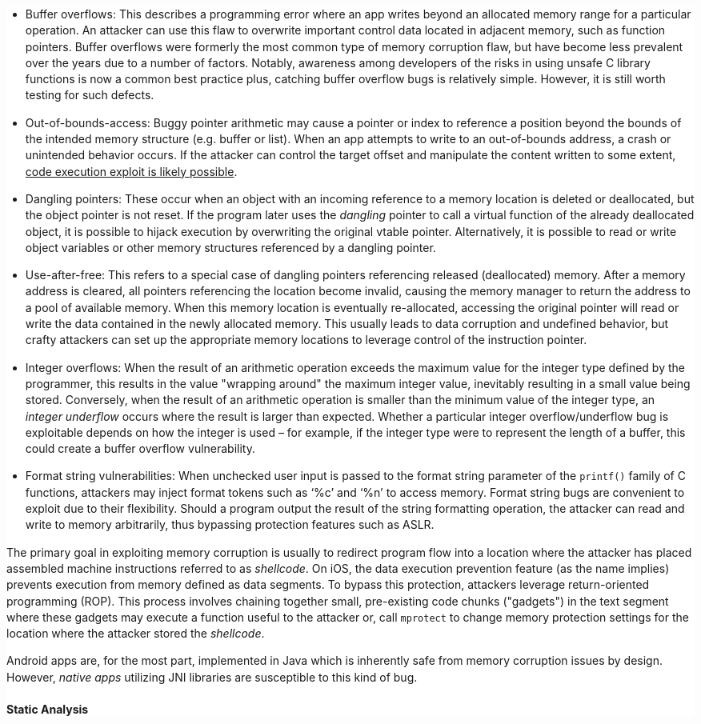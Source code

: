 - Buffer overflows: This describes a programming error where an app writes beyond an allocated memory range for a particular operation. An attacker can use this flaw to overwrite important control data located in adjacent memory, such as function pointers. Buffer overflows were formerly the most common type of memory corruption flaw, but have become less prevalent over the years due to a number of factors. Notably, awareness among developers of the risks in using unsafe C library functions is now a common best practice plus, catching buffer overflow bugs is relatively simple. However, it is still worth testing for such defects.

- Out-of-bounds-access: Buggy pointer arithmetic may cause a pointer or index to reference a position beyond the bounds of the intended memory structure (e.g. buffer or list). When an app attempts to write to an out-of-bounds address, a crash or unintended behavior occurs. If the attacker can control the target offset and manipulate the content written to some extent, [code execution exploit is likely possible](http://www.zerodayinitiative.com/advisories/ZDI-17-110/).

- Dangling pointers: These occur when an object with an incoming reference to a memory location is deleted or deallocated, but the object pointer is not reset. If the program later uses the *dangling* pointer to call a virtual function of the already deallocated object, it is possible to hijack execution by overwriting the original vtable pointer. Alternatively, it is possible to read or write object variables or other memory structures referenced by a dangling pointer.

- Use-after-free: This refers to a special case of dangling pointers referencing released (deallocated) memory. After a memory address is cleared, all pointers referencing the location become invalid, causing the memory manager to return the address to a pool of available memory. When this memory location is eventually re-allocated, accessing the original pointer will read or write the data contained in the newly allocated memory. This usually leads to data corruption and undefined behavior, but crafty attackers can set up the appropriate memory locations to leverage control of the instruction pointer.

- Integer overflows: When the result of an arithmetic operation exceeds the maximum value for the integer type defined by the programmer, this results in the value "wrapping around" the maximum integer value, inevitably resulting in a small value being stored. Conversely, when the result of an arithmetic operation is smaller than the minimum value of the integer type, an *integer underflow* occurs where the result is larger than expected. Whether a particular integer overflow/underflow bug is exploitable depends on how the integer is used – for example, if the integer type were to represent the length of a buffer, this could create a buffer overflow vulnerability.

- Format string vulnerabilities: When unchecked user input is passed to the format string parameter of the <code>printf()</code> family of C functions, attackers may inject format tokens such as ‘%c’ and ‘%n’ to access memory. Format string bugs are convenient to exploit due to their flexibility. Should a program output the result of the string formatting operation, the attacker can read and write to memory arbitrarily, thus bypassing protection features such as ASLR.

The primary goal in exploiting memory corruption is usually to redirect program flow into a location where the attacker has placed assembled machine instructions referred to as *shellcode*. On iOS, the data execution prevention feature (as the name implies) prevents execution from memory defined as data segments. To bypass this protection, attackers leverage return-oriented programming (ROP). This process involves chaining together small, pre-existing code chunks ("gadgets") in the text segment where these gadgets may execute a function useful to the attacker or, call <code>mprotect</code> to change memory protection settings for the location where the attacker stored the *shellcode*.

Android apps are, for the most part, implemented in Java which is inherently safe from memory corruption issues by design. However, *native apps* utilizing JNI libraries are susceptible to this kind of bug.

#### Static Analysis
